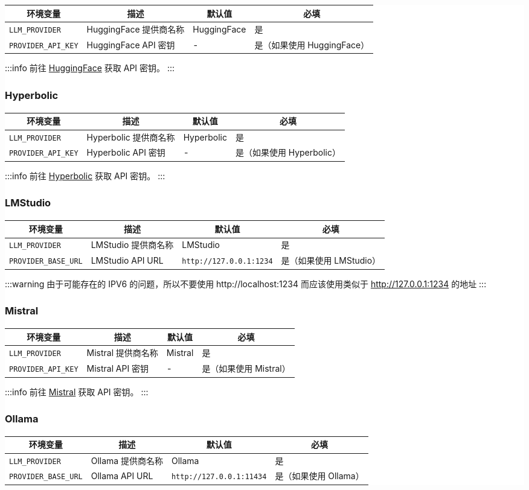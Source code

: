 | 环境变量 | 描述 | 默认值 | 必填 |
| --- | --- | --- | --- |
| `LLM_PROVIDER` | HuggingFace 提供商名称 | HuggingFace | 是 |
| <span className="api-key-highlight">`PROVIDER_API_KEY`</span> | HuggingFace API 密钥 | - | 是（如果使用 HuggingFace） |

:::info
前往 [HuggingFace](https://huggingface.co/settings/tokens) 获取 API 密钥。
:::

### Hyperbolic

| 环境变量 | 描述 | 默认值 | 必填 |
| --- | --- | --- | --- |
| `LLM_PROVIDER` | Hyperbolic 提供商名称 | Hyperbolic | 是 |
| <span className="api-key-highlight">`PROVIDER_API_KEY`</span> | Hyperbolic API 密钥 | - | 是（如果使用 Hyperbolic） |

:::info
前往 [Hyperbolic](https://hyperbolic.ai/dashboard/api-keys) 获取 API 密钥。
:::

### LMStudio

| 环境变量 | 描述 | 默认值 | 必填 |
| --- | --- | --- | --- |
| `LLM_PROVIDER` | LMStudio 提供商名称 | LMStudio | 是 |
| <span className="base-url-highlight">`PROVIDER_BASE_URL`</span> | LMStudio API URL | `http://127.0.0.1:1234` | 是（如果使用 LMStudio） |

:::warning
由于可能存在的 IPV6 的问题，所以不要使用 http://localhost:1234 而应该使用类似于 http://127.0.0.1:1234 的地址
:::

### Mistral

| 环境变量 | 描述 | 默认值 | 必填 |
| --- | --- | --- | --- |
| `LLM_PROVIDER` | Mistral 提供商名称 | Mistral | 是 |
| <span className="api-key-highlight">`PROVIDER_API_KEY`</span> | Mistral API 密钥 | - | 是（如果使用 Mistral） |

:::info
前往 [Mistral](https://console.mistral.ai/api-keys/) 获取 API 密钥。
:::

### Ollama

| 环境变量 | 描述 | 默认值 | 必填 |
| --- | --- | --- | --- |
| `LLM_PROVIDER` | Ollama 提供商名称 | Ollama | 是 |
| <span className="base-url-highlight">`PROVIDER_BASE_URL`</span> | Ollama API URL | `http://127.0.0.1:11434` | 是（如果使用 Ollama） |
